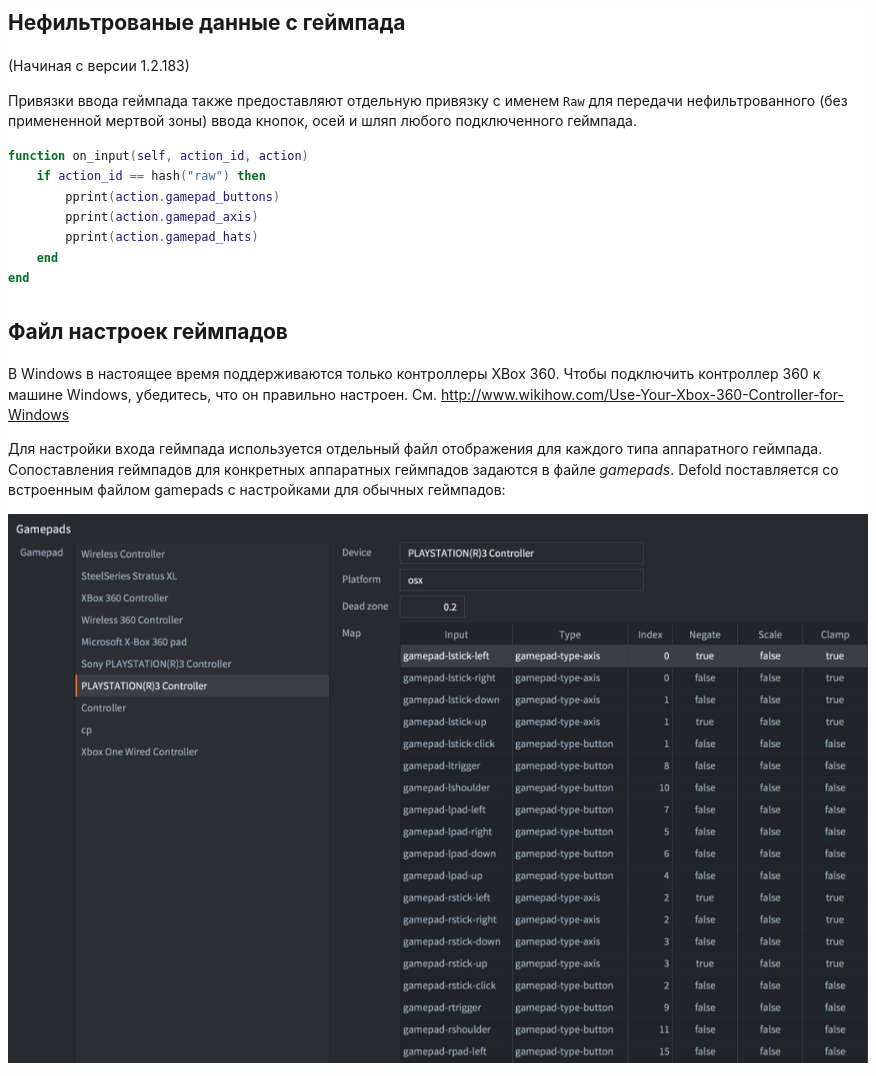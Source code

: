 ## Нефильтрованые данные с геймпада
(Начиная с версии 1.2.183)

Привязки ввода геймпада также предоставляют отдельную привязку с именем `Raw` для передачи нефильтрованного (без примененной мертвой зоны) ввода кнопок, осей и шляп любого подключенного геймпада.

```lua
function on_input(self, action_id, action)
    if action_id == hash("raw") then
        pprint(action.gamepad_buttons)
        pprint(action.gamepad_axis)
        pprint(action.gamepad_hats)
    end
end
```

## Файл настроек геймпадов
В Windows в настоящее время поддерживаются только контроллеры XBox 360. Чтобы подключить контроллер 360 к машине Windows, убедитесь, что он правильно настроен. См. http://www.wikihow.com/Use-Your-Xbox-360-Controller-for-Windows

Для настройки входа геймпада используется отдельный файл отображения для каждого типа аппаратного геймпада. Сопоставления геймпадов для конкретных аппаратных геймпадов задаются в файле *gamepads*. Defold поставляется со встроенным файлом gamepads с настройками для обычных геймпадов:

![Настройки геймпада](/manuals/images/input/gamepads.png)
